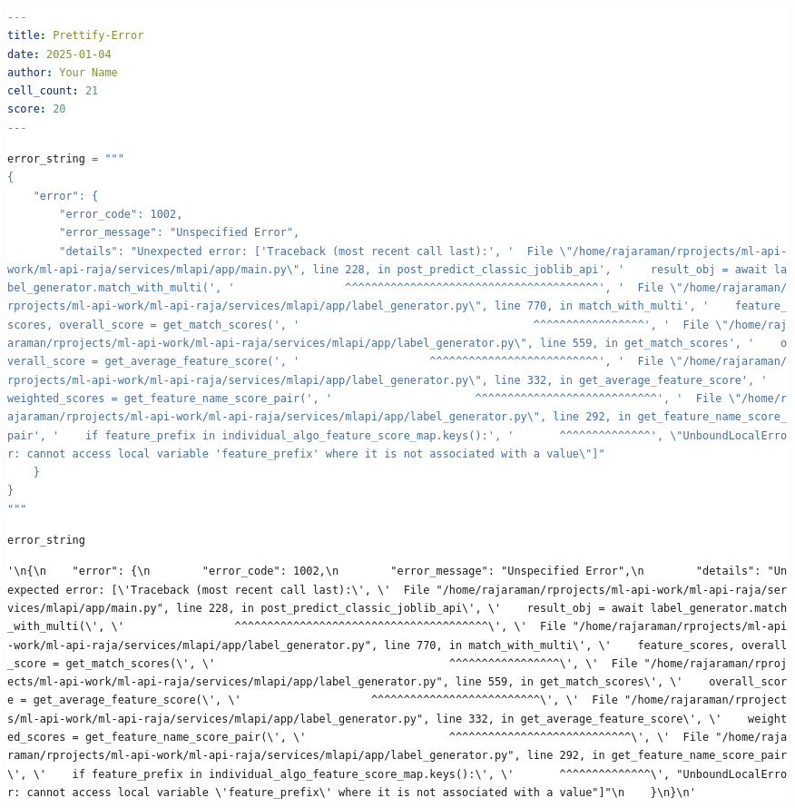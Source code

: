 ```yaml
---
title: Prettify-Error
date: 2025-01-04
author: Your Name
cell_count: 21
score: 20
---
```


```python

```


```python
error_string = """
{
    "error": {
        "error_code": 1002,
        "error_message": "Unspecified Error",
        "details": "Unexpected error: ['Traceback (most recent call last):', '  File \"/home/rajaraman/rprojects/ml-api-work/ml-api-raja/services/mlapi/app/main.py\", line 228, in post_predict_classic_joblib_api', '    result_obj = await label_generator.match_with_multi(', '                 ^^^^^^^^^^^^^^^^^^^^^^^^^^^^^^^^^^^^^^^', '  File \"/home/rajaraman/rprojects/ml-api-work/ml-api-raja/services/mlapi/app/label_generator.py\", line 770, in match_with_multi', '    feature_scores, overall_score = get_match_scores(', '                                    ^^^^^^^^^^^^^^^^^', '  File \"/home/rajaraman/rprojects/ml-api-work/ml-api-raja/services/mlapi/app/label_generator.py\", line 559, in get_match_scores', '    overall_score = get_average_feature_score(', '                    ^^^^^^^^^^^^^^^^^^^^^^^^^^', '  File \"/home/rajaraman/rprojects/ml-api-work/ml-api-raja/services/mlapi/app/label_generator.py\", line 332, in get_average_feature_score', '    weighted_scores = get_feature_name_score_pair(', '                      ^^^^^^^^^^^^^^^^^^^^^^^^^^^^', '  File \"/home/rajaraman/rprojects/ml-api-work/ml-api-raja/services/mlapi/app/label_generator.py\", line 292, in get_feature_name_score_pair', '    if feature_prefix in individual_algo_feature_score_map.keys():', '       ^^^^^^^^^^^^^^', \"UnboundLocalError: cannot access local variable 'feature_prefix' where it is not associated with a value\"]"
    }
}
"""
```


```python
error_string
```




    '\n{\n    "error": {\n        "error_code": 1002,\n        "error_message": "Unspecified Error",\n        "details": "Unexpected error: [\'Traceback (most recent call last):\', \'  File "/home/rajaraman/rprojects/ml-api-work/ml-api-raja/services/mlapi/app/main.py", line 228, in post_predict_classic_joblib_api\', \'    result_obj = await label_generator.match_with_multi(\', \'                 ^^^^^^^^^^^^^^^^^^^^^^^^^^^^^^^^^^^^^^^\', \'  File "/home/rajaraman/rprojects/ml-api-work/ml-api-raja/services/mlapi/app/label_generator.py", line 770, in match_with_multi\', \'    feature_scores, overall_score = get_match_scores(\', \'                                    ^^^^^^^^^^^^^^^^^\', \'  File "/home/rajaraman/rprojects/ml-api-work/ml-api-raja/services/mlapi/app/label_generator.py", line 559, in get_match_scores\', \'    overall_score = get_average_feature_score(\', \'                    ^^^^^^^^^^^^^^^^^^^^^^^^^^\', \'  File "/home/rajaraman/rprojects/ml-api-work/ml-api-raja/services/mlapi/app/label_generator.py", line 332, in get_average_feature_score\', \'    weighted_scores = get_feature_name_score_pair(\', \'                      ^^^^^^^^^^^^^^^^^^^^^^^^^^^^\', \'  File "/home/rajaraman/rprojects/ml-api-work/ml-api-raja/services/mlapi/app/label_generator.py", line 292, in get_feature_name_score_pair\', \'    if feature_prefix in individual_algo_feature_score_map.keys():\', \'       ^^^^^^^^^^^^^^\', "UnboundLocalError: cannot access local variable \'feature_prefix\' where it is not associated with a value"]"\n    }\n}\n'
